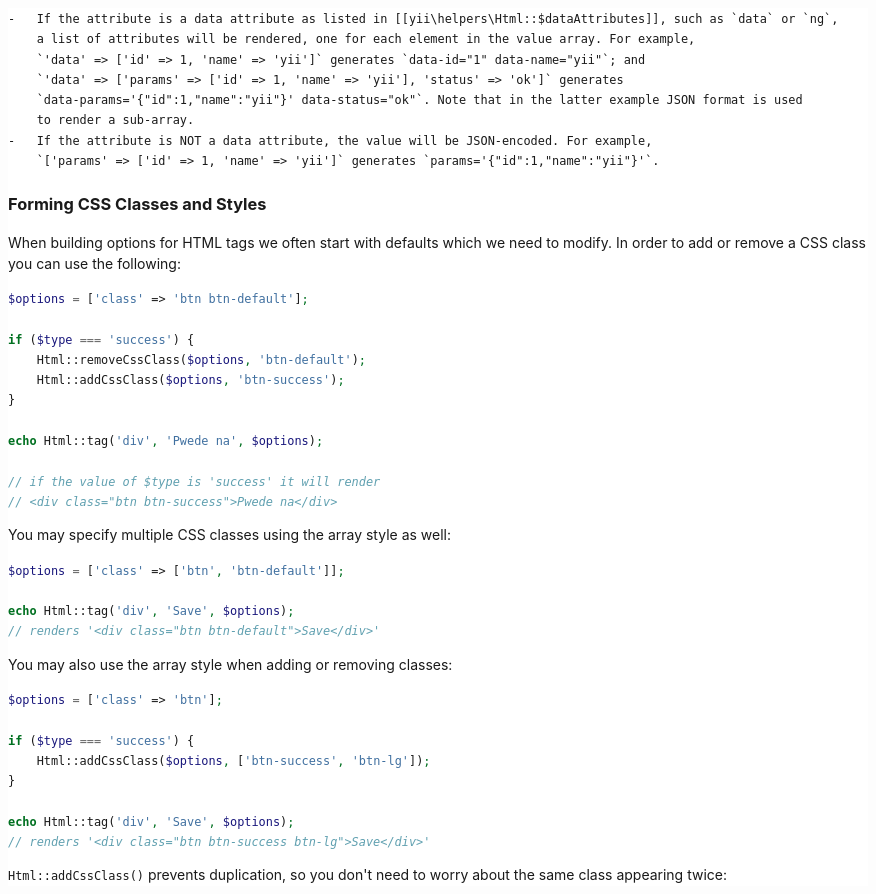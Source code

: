     -   If the attribute is a data attribute as listed in [[yii\helpers\Html::$dataAttributes]], such as `data` or `ng`,
        a list of attributes will be rendered, one for each element in the value array. For example,
        `'data' => ['id' => 1, 'name' => 'yii']` generates `data-id="1" data-name="yii"`; and
        `'data' => ['params' => ['id' => 1, 'name' => 'yii'], 'status' => 'ok']` generates
        `data-params='{"id":1,"name":"yii"}' data-status="ok"`. Note that in the latter example JSON format is used
        to render a sub-array.
    -   If the attribute is NOT a data attribute, the value will be JSON-encoded. For example,
        `['params' => ['id' => 1, 'name' => 'yii']` generates `params='{"id":1,"name":"yii"}'`.

### Forming CSS Classes and Styles <span id="forming-css"></span>

When building options for HTML tags we often start with defaults which we need to modify. In order to add or
remove a CSS class you can use the following:

```php
$options = ['class' => 'btn btn-default'];

if ($type === 'success') {
    Html::removeCssClass($options, 'btn-default');
    Html::addCssClass($options, 'btn-success');
}

echo Html::tag('div', 'Pwede na', $options);

// if the value of $type is 'success' it will render
// <div class="btn btn-success">Pwede na</div>
```

You may specify multiple CSS classes using the array style as well:

```php
$options = ['class' => ['btn', 'btn-default']];

echo Html::tag('div', 'Save', $options);
// renders '<div class="btn btn-default">Save</div>'
```

You may also use the array style when adding or removing classes:

```php
$options = ['class' => 'btn'];

if ($type === 'success') {
    Html::addCssClass($options, ['btn-success', 'btn-lg']);
}

echo Html::tag('div', 'Save', $options);
// renders '<div class="btn btn-success btn-lg">Save</div>'
```

`Html::addCssClass()` prevents duplication, so you don't need to worry about the same class appearing twice:
